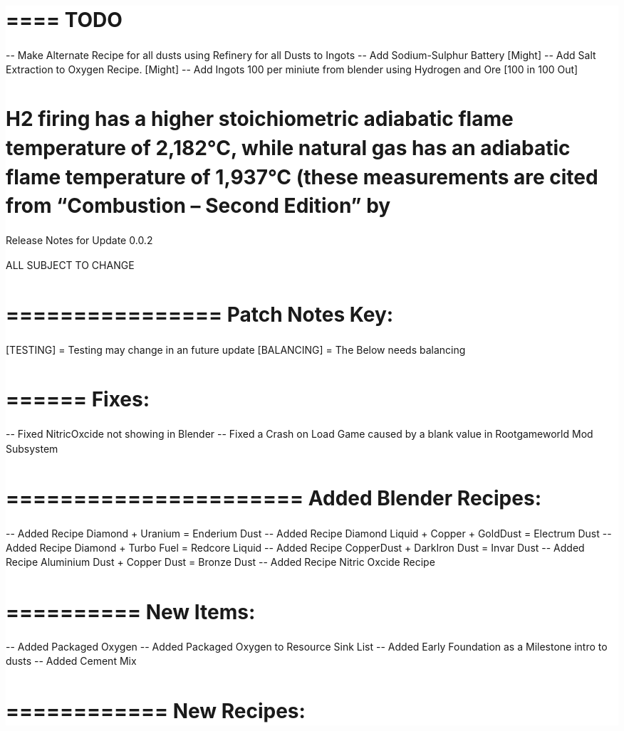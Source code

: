 
====
TODO
====
-- Make Alternate Recipe for all dusts using Refinery for all Dusts to Ingots
-- Add Sodium-Sulphur Battery [Might]
-- Add Salt Extraction to Oxygen Recipe. [Might] 
-- Add Ingots 100 per miniute from blender using Hydrogen and Ore [100 in 100 Out]

H2 firing has a higher stoichiometric adiabatic flame temperature of 2,182°C, while natural gas has an
adiabatic flame temperature of 1,937°C (these measurements are cited from “Combustion – Second Edition” by
=======
Release Notes for Update 0.0.2

ALL SUBJECT TO CHANGE

================
Patch Notes Key:
================

[TESTING]   = Testing may change in an future update
[BALANCING] = The Below needs balancing



======
Fixes:
======

-- Fixed NitricOxcide not showing in Blender
-- Fixed a Crash on Load Game caused by a blank value in Rootgameworld Mod Subsystem

======================
Added Blender Recipes:
======================

-- Added Recipe Diamond + Uranium = Enderium Dust
-- Added Recipe Diamond Liquid + Copper + GoldDust = Electrum Dust
-- Added Recipe Diamond + Turbo Fuel = Redcore Liquid
-- Added Recipe CopperDust + DarkIron Dust = Invar Dust
-- Added Recipe Aluminium Dust + Copper Dust = Bronze Dust
-- Added Recipe Nitric Oxcide Recipe

==========
New Items:
==========
-- Added Packaged Oxygen
-- Added Packaged Oxygen to Resource Sink List
-- Added Early Foundation as a Milestone intro to dusts
-- Added Cement Mix


============
New Recipes:
============
